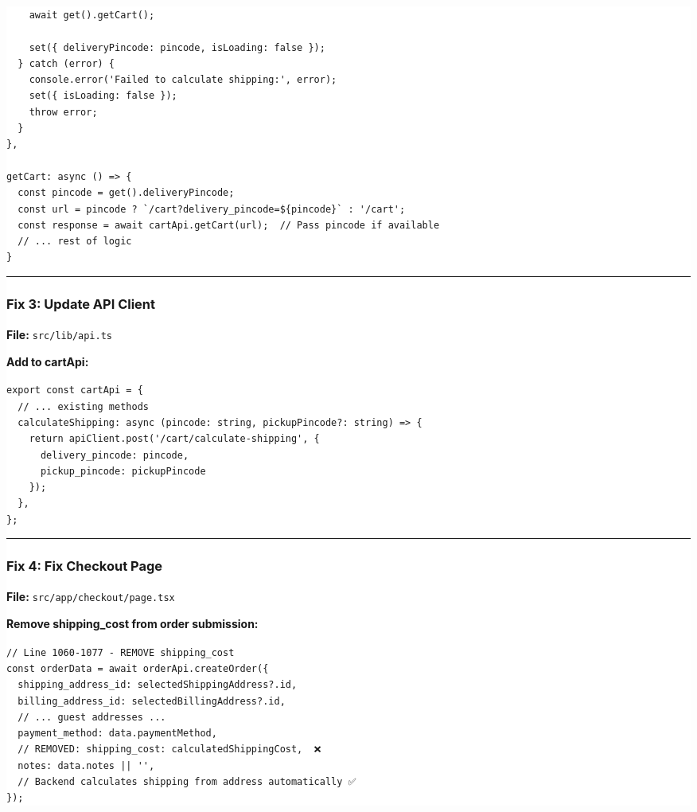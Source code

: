 ```tsx
    await get().getCart();

    set({ deliveryPincode: pincode, isLoading: false });
  } catch (error) {
    console.error('Failed to calculate shipping:', error);
    set({ isLoading: false });
    throw error;
  }
},

getCart: async () => {
  const pincode = get().deliveryPincode;
  const url = pincode ? `/cart?delivery_pincode=${pincode}` : '/cart';
  const response = await cartApi.getCart(url);  // Pass pincode if available
  // ... rest of logic
}
```

---

### Fix 3: Update API Client
**File:** `src/lib/api.ts`

**Add to cartApi:**
```tsx
export const cartApi = {
  // ... existing methods
  calculateShipping: async (pincode: string, pickupPincode?: string) => {
    return apiClient.post('/cart/calculate-shipping', {
      delivery_pincode: pincode,
      pickup_pincode: pickupPincode
    });
  },
};
```

---

### Fix 4: Fix Checkout Page
**File:** `src/app/checkout/page.tsx`

**Remove shipping_cost from order submission:**
```tsx
// Line 1060-1077 - REMOVE shipping_cost
const orderData = await orderApi.createOrder({
  shipping_address_id: selectedShippingAddress?.id,
  billing_address_id: selectedBillingAddress?.id,
  // ... guest addresses ...
  payment_method: data.paymentMethod,
  // REMOVED: shipping_cost: calculatedShippingCost,  ❌
  notes: data.notes || '',
  // Backend calculates shipping from address automatically ✅
});
```
